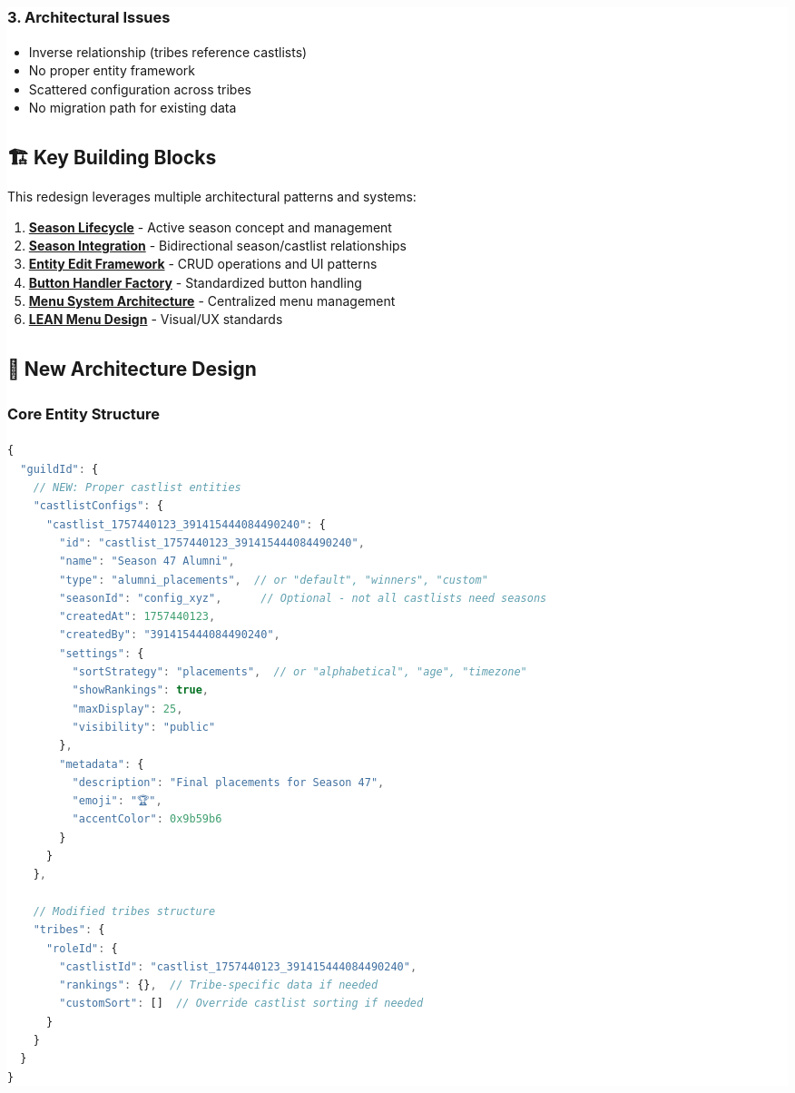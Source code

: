 ### 3. Architectural Issues
- Inverse relationship (tribes reference castlists)
- No proper entity framework
- Scattered configuration across tribes
- No migration path for existing data

## 🏗️ Key Building Blocks

This redesign leverages multiple architectural patterns and systems:

1. **[Season Lifecycle](../concepts/SeasonLifecycle.md)** - Active season concept and management
2. **[Season Integration](CastlistV3-SeasonIntegration.md)** - Bidirectional season/castlist relationships
3. **[Entity Edit Framework](../architecture/EntityEditFramework.md)** - CRUD operations and UI patterns
4. **[Button Handler Factory](../architecture/ButtonHandlerFactory.md)** - Standardized button handling
5. **[Menu System Architecture](../architecture/MenuSystemArchitecture.md)** - Centralized menu management
6. **[LEAN Menu Design](../ui/LeanMenuDesign.md)** - Visual/UX standards

## 📐 New Architecture Design

### Core Entity Structure
```javascript
{
  "guildId": {
    // NEW: Proper castlist entities
    "castlistConfigs": {
      "castlist_1757440123_391415444084490240": {
        "id": "castlist_1757440123_391415444084490240",
        "name": "Season 47 Alumni",
        "type": "alumni_placements",  // or "default", "winners", "custom"
        "seasonId": "config_xyz",      // Optional - not all castlists need seasons
        "createdAt": 1757440123,
        "createdBy": "391415444084490240",
        "settings": {
          "sortStrategy": "placements",  // or "alphabetical", "age", "timezone"
          "showRankings": true,
          "maxDisplay": 25,
          "visibility": "public"
        },
        "metadata": {
          "description": "Final placements for Season 47",
          "emoji": "🏆",
          "accentColor": 0x9b59b6
        }
      }
    },
    
    // Modified tribes structure
    "tribes": {
      "roleId": {
        "castlistId": "castlist_1757440123_391415444084490240",
        "rankings": {},  // Tribe-specific data if needed
        "customSort": []  // Override castlist sorting if needed
      }
    }
  }
}
```
